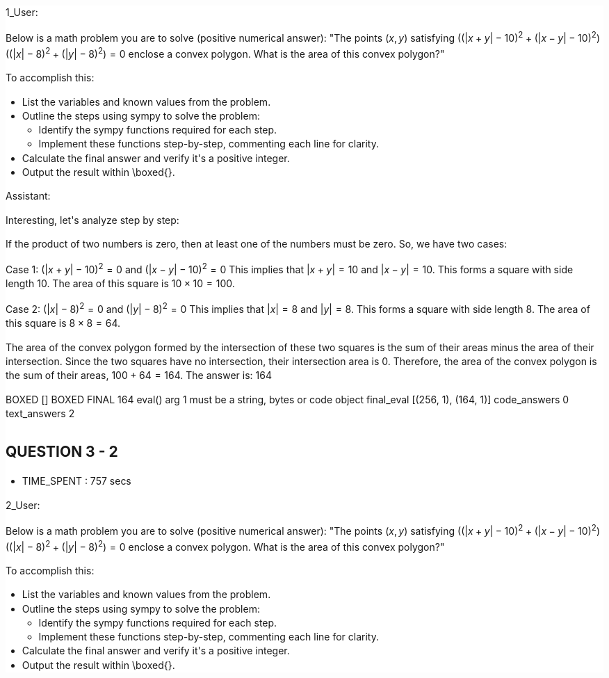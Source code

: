 1_User:

Below is a math problem you are to solve (positive numerical answer):
"The points $\left(x, y\right)$ satisfying $((\vert x + y \vert - 10)^2 + ( \vert x - y \vert - 10)^2)((\vert x \vert - 8)^2 + ( \vert y \vert - 8)^2) = 0$ enclose a convex polygon. What is the area of this convex polygon?"

To accomplish this:
- List the variables and known values from the problem.
- Outline the steps using sympy to solve the problem:
  * Identify the sympy functions required for each step.
  * Implement these functions step-by-step, commenting each line for clarity.
- Calculate the final answer and verify it's a positive integer.
- Output the result within \boxed{}.

Assistant:

Interesting, let's analyze step by step:



If the product of two numbers is zero, then at least one of the numbers must be zero. So, we have two cases:

Case 1: $(\vert x + y \vert - 10)^2 = 0$ and $(\vert x - y \vert - 10)^2 = 0$
This implies that $\vert x + y \vert = 10$ and $\vert x - y \vert = 10$.
This forms a square with side length 10. The area of this square is $10 \times 10 = 100$.

Case 2: $(\vert x \vert - 8)^2 = 0$ and $(\vert y \vert - 8)^2 = 0$
This implies that $\vert x \vert = 8$ and $\vert y \vert = 8$.
This forms a square with side length 8. The area of this square is $8 \times 8 = 64$.

The area of the convex polygon formed by the intersection of these two squares is the sum of their areas minus the area of their intersection. Since the two squares have no intersection, their intersection area is 0. Therefore, the area of the convex polygon is the sum of their areas, $100 + 64 = 164$.
The answer is: $164$

BOXED []
BOXED FINAL 164
eval() arg 1 must be a string, bytes or code object final_eval
[(256, 1), (164, 1)]
code_answers 0 text_answers 2



## QUESTION 3 - 2 
- TIME_SPENT : 757 secs

2_User:

Below is a math problem you are to solve (positive numerical answer):
"The points $\left(x, y\right)$ satisfying $((\vert x + y \vert - 10)^2 + ( \vert x - y \vert - 10)^2)((\vert x \vert - 8)^2 + ( \vert y \vert - 8)^2) = 0$ enclose a convex polygon. What is the area of this convex polygon?"

To accomplish this:
- List the variables and known values from the problem.
- Outline the steps using sympy to solve the problem:
  * Identify the sympy functions required for each step.
  * Implement these functions step-by-step, commenting each line for clarity.
- Calculate the final answer and verify it's a positive integer.
- Output the result within \boxed{}.

